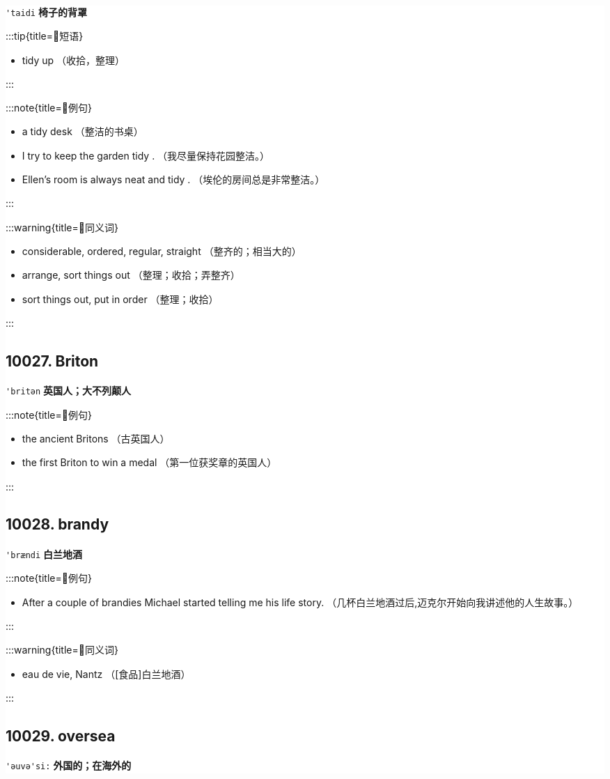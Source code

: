 `'taidi`  **椅子的背罩**

:::tip{title=🤩短语}

- tidy up （收拾，整理）

:::

:::note{title=🎤例句}

- a tidy desk （整洁的书桌）

- I try to keep the garden tidy . （我尽量保持花园整洁。）

- Ellen’s room is always neat and tidy . （埃伦的房间总是非常整洁。）

:::

:::warning{title=🤔同义词}

- considerable, ordered, regular, straight （整齐的；相当大的）

- arrange, sort things out （整理；收拾；弄整齐）

- sort things out, put in order （整理；收拾）

:::


## 10027. Briton

`'britən`  **英国人；大不列颠人**

:::note{title=🎤例句}

- the ancient Britons （古英国人）

- the first Briton to win a medal （第一位获奖章的英国人）

:::

## 10028. brandy

`'brændi`  **白兰地酒**

:::note{title=🎤例句}

- After a couple of brandies Michael started telling me his life story. （几杯白兰地酒过后,迈克尔开始向我讲述他的人生故事。）

:::

:::warning{title=🤔同义词}

- eau de vie, Nantz （[食品]白兰地酒）

:::


## 10029. oversea

`'əuvə'si:`  **外国的；在海外的**
